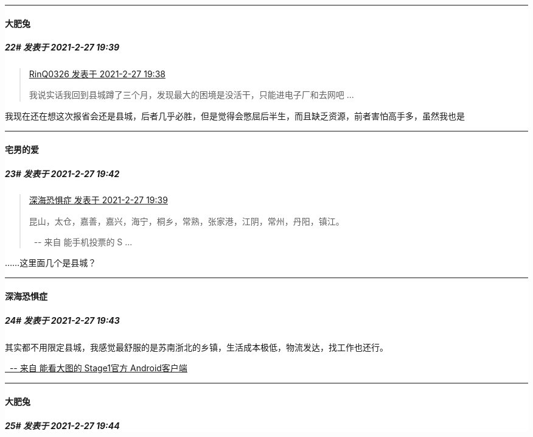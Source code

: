 



*****

####  大肥兔  
##### 22#       发表于 2021-2-27 19:39



<blockquote><a href="httphttps://bbs.saraba1st.com/2b/forum.php?mod=redirect&amp;goto=findpost&amp;pid=50460423&amp;ptid=1990092" target="_blank">RinQ0326 发表于 2021-2-27 19:38</a>

我说实话我回到县城蹲了三个月，发现最大的困境是没活干，只能进电子厂和去网吧 ...</blockquote>
我现在还在想这次报省会还是县城，后者几乎必胜，但是觉得会憋屈后半生，而且缺乏资源，前者害怕高手多，虽然我也是







*****

####  宅男的爱  
##### 23#       发表于 2021-2-27 19:42



<blockquote><a href="httphttps://bbs.saraba1st.com/2b/forum.php?mod=redirect&amp;goto=findpost&amp;pid=50460432&amp;ptid=1990092" target="_blank">深海恐惧症 发表于 2021-2-27 19:39</a>

昆山，太仓，嘉善，嘉兴，海宁，桐乡，常熟，张家港，江阴，常州，丹阳，镇江。


  -- 来自 能手机投票的 S ...</blockquote>
……这里面几个是县城？







*****

####  深海恐惧症  
##### 24#       发表于 2021-2-27 19:43




其实都不用限定县城，我感觉最舒服的是苏南浙北的乡镇，生活成本极低，物流发达，找工作也还行。

[  -- 来自 能看大图的 Stage1官方 Android客户端](https://www.coolapk.com/apk/140634)







*****

####  大肥兔  
##### 25#       发表于 2021-2-27 19:44
